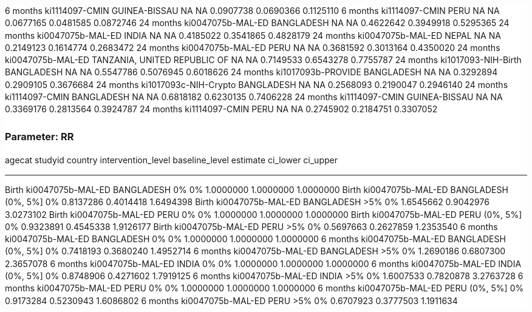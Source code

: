 6 months    ki1114097-CMIN          GUINEA-BISSAU                  NA                   NA                0.0907738   0.0690366   0.1125110
6 months    ki1114097-CMIN          PERU                           NA                   NA                0.0677165   0.0481585   0.0872746
24 months   ki0047075b-MAL-ED       BANGLADESH                     NA                   NA                0.4622642   0.3949918   0.5295365
24 months   ki0047075b-MAL-ED       INDIA                          NA                   NA                0.4185022   0.3541865   0.4828179
24 months   ki0047075b-MAL-ED       NEPAL                          NA                   NA                0.2149123   0.1614774   0.2683472
24 months   ki0047075b-MAL-ED       PERU                           NA                   NA                0.3681592   0.3013164   0.4350020
24 months   ki0047075b-MAL-ED       TANZANIA, UNITED REPUBLIC OF   NA                   NA                0.7149533   0.6543278   0.7755787
24 months   ki1017093-NIH-Birth     BANGLADESH                     NA                   NA                0.5547786   0.5076945   0.6018626
24 months   ki1017093b-PROVIDE      BANGLADESH                     NA                   NA                0.3292894   0.2909105   0.3676684
24 months   ki1017093c-NIH-Crypto   BANGLADESH                     NA                   NA                0.2568093   0.2190047   0.2946140
24 months   ki1114097-CMIN          BANGLADESH                     NA                   NA                0.6818182   0.6230135   0.7406228
24 months   ki1114097-CMIN          GUINEA-BISSAU                  NA                   NA                0.3369176   0.2813564   0.3924787
24 months   ki1114097-CMIN          PERU                           NA                   NA                0.2745902   0.2184751   0.3307052


### Parameter: RR


agecat      studyid                 country                        intervention_level   baseline_level     estimate    ci_lower    ci_upper
----------  ----------------------  -----------------------------  -------------------  ---------------  ----------  ----------  ----------
Birth       ki0047075b-MAL-ED       BANGLADESH                     0%                   0%                1.0000000   1.0000000   1.0000000
Birth       ki0047075b-MAL-ED       BANGLADESH                     (0%, 5%]             0%                0.8137286   0.4014418   1.6494398
Birth       ki0047075b-MAL-ED       BANGLADESH                     >5%                  0%                1.6545662   0.9042976   3.0273102
Birth       ki0047075b-MAL-ED       PERU                           0%                   0%                1.0000000   1.0000000   1.0000000
Birth       ki0047075b-MAL-ED       PERU                           (0%, 5%]             0%                0.9323891   0.4545338   1.9126177
Birth       ki0047075b-MAL-ED       PERU                           >5%                  0%                0.5697663   0.2627859   1.2353540
6 months    ki0047075b-MAL-ED       BANGLADESH                     0%                   0%                1.0000000   1.0000000   1.0000000
6 months    ki0047075b-MAL-ED       BANGLADESH                     (0%, 5%]             0%                0.7418193   0.3680240   1.4952714
6 months    ki0047075b-MAL-ED       BANGLADESH                     >5%                  0%                1.2690186   0.6807300   2.3657078
6 months    ki0047075b-MAL-ED       INDIA                          0%                   0%                1.0000000   1.0000000   1.0000000
6 months    ki0047075b-MAL-ED       INDIA                          (0%, 5%]             0%                0.8748906   0.4271602   1.7919125
6 months    ki0047075b-MAL-ED       INDIA                          >5%                  0%                1.6007533   0.7820878   3.2763728
6 months    ki0047075b-MAL-ED       PERU                           0%                   0%                1.0000000   1.0000000   1.0000000
6 months    ki0047075b-MAL-ED       PERU                           (0%, 5%]             0%                0.9173284   0.5230943   1.6086802
6 months    ki0047075b-MAL-ED       PERU                           >5%                  0%                0.6707923   0.3777503   1.1911634
